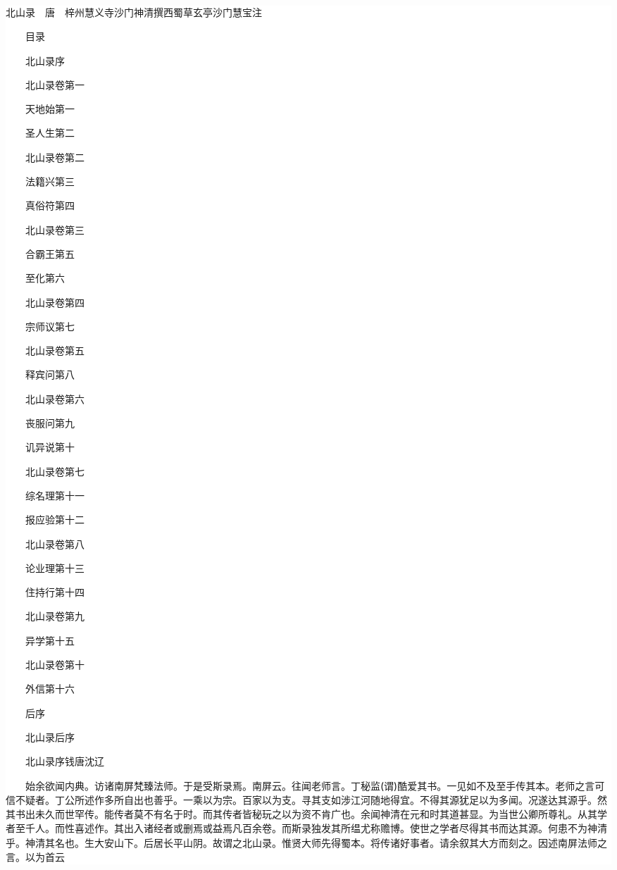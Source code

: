 北山录　唐　梓州慧义寺沙门神清撰西蜀草玄亭沙门慧宝注

　　目录

　　北山录序

　　北山录卷第一

　　天地始第一

　　圣人生第二

　　北山录卷第二

　　法籍兴第三

　　真俗符第四

　　北山录卷第三

　　合霸王第五

　　至化第六

　　北山录卷第四

　　宗师议第七

　　北山录卷第五

　　释宾问第八

　　北山录卷第六

　　丧服问第九

　　讥异说第十

　　北山录卷第七

　　综名理第十一

　　报应验第十二

　　北山录卷第八

　　论业理第十三

　　住持行第十四

　　北山录卷第九

　　异学第十五

　　北山录卷第十

　　外信第十六

　　后序

　　北山录后序

　　北山录序钱唐沈辽

　　始余欲闻内典。访诸南屏梵臻法师。于是受斯录焉。南屏云。往闻老师言。丁秘监(谓)酷爱其书。一见如不及至手传其本。老师之言可信不疑者。丁公所述作多所自出也善乎。一乘以为宗。百家以为支。寻其支如涉江河随地得宜。不得其源犹足以为多闻。况遂达其源乎。然其书出未久而世罕传。能传者莫不有名于时。而其传者皆秘玩之以为资不肯广也。余闻神清在元和时其道甚显。为当世公卿所尊礼。从其学者至千人。而性喜述作。其出入诸经者或删焉或益焉凡百余卷。而斯录独发其所缊尤称赡博。使世之学者尽得其书而达其源。何患不为神清乎。神清其名也。生大安山下。后居长平山阴。故谓之北山录。惟贤大师先得蜀本。将传诸好事者。请余叙其大方而刻之。因述南屏法师之言。以为首云
